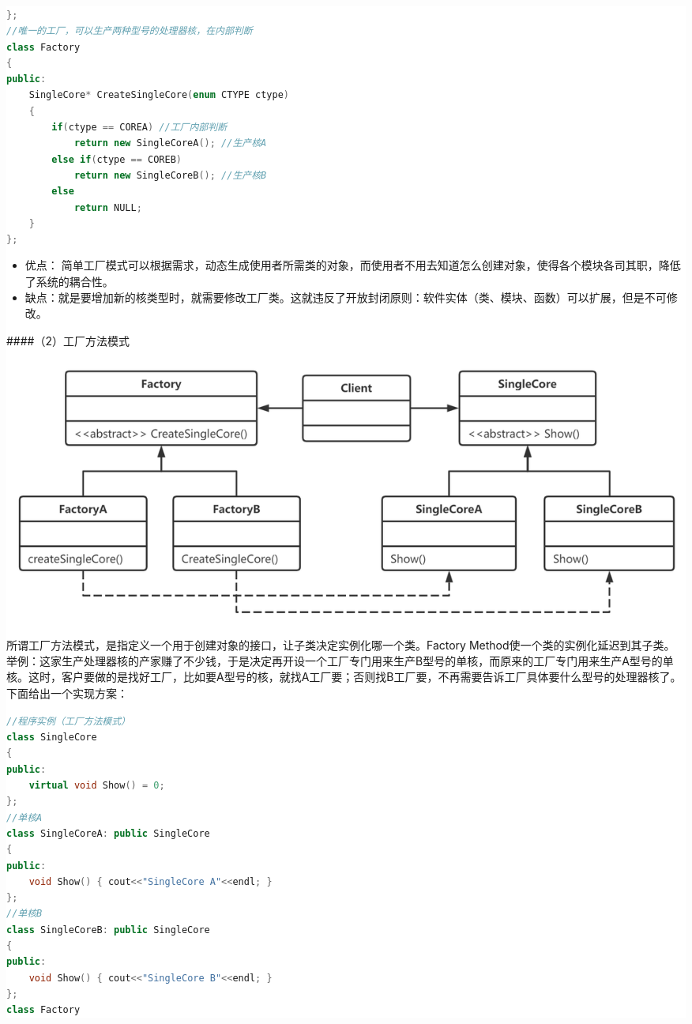 ```c++
};    
//唯一的工厂，可以生产两种型号的处理器核，在内部判断    
class Factory    
{    
public:     
    SingleCore* CreateSingleCore(enum CTYPE ctype)    
    {    
        if(ctype == COREA) //工厂内部判断    
            return new SingleCoreA(); //生产核A    
        else if(ctype == COREB)    
            return new SingleCoreB(); //生产核B    
        else    
            return NULL;    
    }    
};    
```
- 优点： 简单工厂模式可以根据需求，动态生成使用者所需类的对象，而使用者不用去知道怎么创建对象，使得各个模块各司其职，降低了系统的耦合性。    
- 缺点：就是要增加新的核类型时，就需要修改工厂类。这就违反了开放封闭原则：软件实体（类、模块、函数）可以扩展，但是不可修改。

####（2）工厂方法模式
<img src="res/工厂方法模式UML图.png">
所谓工厂方法模式，是指定义一个用于创建对象的接口，让子类决定实例化哪一个类。Factory Method使一个类的实例化延迟到其子类。
举例：这家生产处理器核的产家赚了不少钱，于是决定再开设一个工厂专门用来生产B型号的单核，而原来的工厂专门用来生产A型号的单核。这时，客户要做的是找好工厂，比如要A型号的核，就找A工厂要；否则找B工厂要，不再需要告诉工厂具体要什么型号的处理器核了。下面给出一个实现方案：

```c++
//程序实例（工厂方法模式）
class SingleCore    
{    
public:    
    virtual void Show() = 0;  
};    
//单核A    
class SingleCoreA: public SingleCore    
{    
public:    
    void Show() { cout<<"SingleCore A"<<endl; }    
};    
//单核B    
class SingleCoreB: public SingleCore    
{    
public:    
    void Show() { cout<<"SingleCore B"<<endl; }    
};    
class Factory    
```